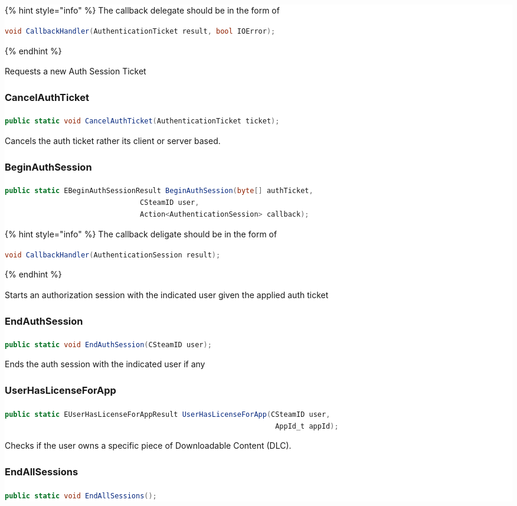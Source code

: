 {% hint style="info" %}
The callback delegate should be in the form of

```csharp
void CallbackHandler(AuthenticationTicket result, bool IOError);
```
{% endhint %}

Requests a new Auth Session Ticket

### CancelAuthTicket

```csharp
public static void CancelAuthTicket(AuthenticationTicket ticket);
```

Cancels the auth ticket rather its client or server based.

### BeginAuthSession

```csharp
public static EBeginAuthSessionResult BeginAuthSession(byte[] authTicket, 
                                CSteamID user, 
                                Action<AuthenticationSession> callback);
```

{% hint style="info" %}
The callback deligate should be in the form of

```csharp
void CallbackHandler(AuthenticationSession result);
```
{% endhint %}

Starts an authorization session with the indicated user given the applied auth ticket

### EndAuthSession

```csharp
public static void EndAuthSession(CSteamID user);
```

Ends the auth session with the indicated user if any

### UserHasLicenseForApp

```csharp
public static EUserHasLicenseForAppResult UserHasLicenseForApp(CSteamID user,
                                                                AppId_t appId);
```

Checks if the user owns a specific piece of Downloadable Content (DLC).

### EndAllSessions

```csharp
public static void EndAllSessions();
```
